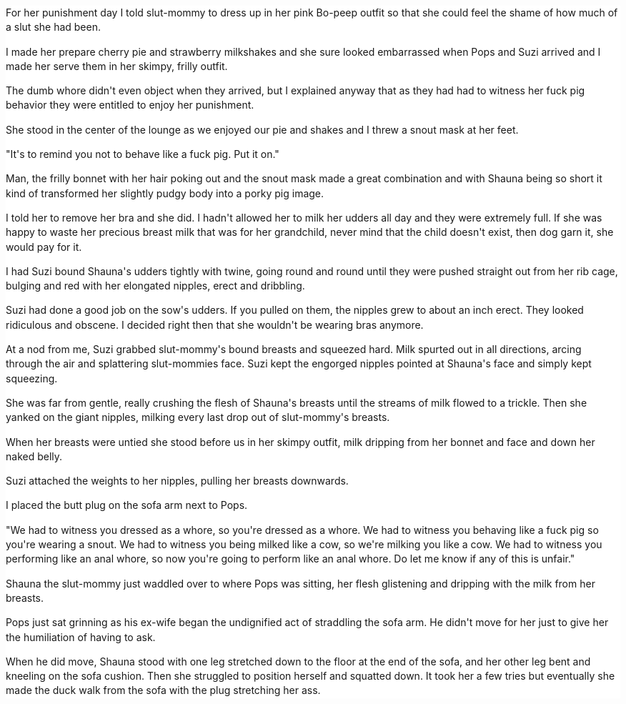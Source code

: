  For her punishment day I told slut-mommy to dress up in her pink Bo-peep outfit so that she could feel the shame of how much of a slut she had been. 

 I made her prepare cherry pie and strawberry milkshakes and she sure looked embarrassed when Pops and Suzi arrived and I made her serve them in her skimpy, frilly outfit. 

 The dumb whore didn't even object when they arrived, but I explained anyway that as they had had to witness her fuck pig behavior they were entitled to enjoy her punishment. 

 She stood in the center of the lounge as we enjoyed our pie and shakes and I threw a snout mask at her feet. 

 "It's to remind you not to behave like a fuck pig. Put it on." 

 Man, the frilly bonnet with her hair poking out and the snout mask made a great combination and with Shauna being so short it kind of transformed her slightly pudgy body into a porky pig image. 

 I told her to remove her bra and she did. I hadn't allowed her to milk her udders all day and they were extremely full. If she was happy to waste her precious breast milk that was for her grandchild, never mind that the child doesn't exist, then dog garn it, she would pay for it. 

 I had Suzi bound Shauna's udders tightly with twine, going round and round until they were pushed straight out from her rib cage, bulging and red with her elongated nipples, erect and dribbling. 

 Suzi had done a good job on the sow's udders. If you pulled on them, the nipples grew to about an inch erect. They looked ridiculous and obscene. I decided right then that she wouldn't be wearing bras anymore. 

 At a nod from me, Suzi grabbed slut-mommy's bound breasts and squeezed hard. Milk spurted out in all directions, arcing through the air and splattering slut-mommies face. Suzi kept the engorged nipples pointed at Shauna's face and simply kept squeezing. 

 She was far from gentle, really crushing the flesh of Shauna's breasts until the streams of milk flowed to a trickle. Then she yanked on the giant nipples, milking every last drop out of slut-mommy's breasts. 

 When her breasts were untied she stood before us in her skimpy outfit, milk dripping from her bonnet and face and down her naked belly. 

 Suzi attached the weights to her nipples, pulling her breasts downwards. 

 I placed the butt plug on the sofa arm next to Pops. 

 "We had to witness you dressed as a whore, so you're dressed as a whore. We had to witness you behaving like a fuck pig so you're wearing a snout. We had to witness you being milked like a cow, so we're milking you like a cow. We had to witness you performing like an anal whore, so now you're going to perform like an anal whore. Do let me know if any of this is unfair." 

 Shauna the slut-mommy just waddled over to where Pops was sitting, her flesh glistening and dripping with the milk from her breasts. 

 Pops just sat grinning as his ex-wife began the undignified act of straddling the sofa arm. He didn't move for her just to give her the humiliation of having to ask. 

 When he did move, Shauna stood with one leg stretched down to the floor at the end of the sofa, and her other leg bent and kneeling on the sofa cushion. Then she struggled to position herself and squatted down. It took her a few tries but eventually she made the duck walk from the sofa with the plug stretching her ass. 
